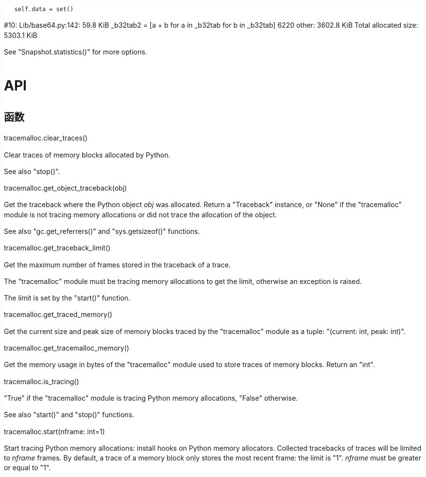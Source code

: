        self.data = set()
   #10: Lib/base64.py:142: 59.8 KiB
       _b32tab2 = [a + b for a in _b32tab for b in _b32tab]
   6220 other: 3602.8 KiB
   Total allocated size: 5303.1 KiB

See "Snapshot.statistics()" for more options.


API
===


函数
----

tracemalloc.clear_traces()

   Clear traces of memory blocks allocated by Python.

   See also "stop()".

tracemalloc.get_object_traceback(obj)

   Get the traceback where the Python object *obj* was allocated.
   Return a "Traceback" instance, or "None" if the "tracemalloc"
   module is not tracing memory allocations or did not trace the
   allocation of the object.

   See also "gc.get_referrers()" and "sys.getsizeof()" functions.

tracemalloc.get_traceback_limit()

   Get the maximum number of frames stored in the traceback of a
   trace.

   The "tracemalloc" module must be tracing memory allocations to get
   the limit, otherwise an exception is raised.

   The limit is set by the "start()" function.

tracemalloc.get_traced_memory()

   Get the current size and peak size of memory blocks traced by the
   "tracemalloc" module as a tuple: "(current: int, peak: int)".

tracemalloc.get_tracemalloc_memory()

   Get the memory usage in bytes of the "tracemalloc" module used to
   store traces of memory blocks. Return an "int".

tracemalloc.is_tracing()

   "True" if the "tracemalloc" module is tracing Python memory
   allocations, "False" otherwise.

   See also "start()" and "stop()" functions.

tracemalloc.start(nframe: int=1)

   Start tracing Python memory allocations: install hooks on Python
   memory allocators. Collected tracebacks of traces will be limited
   to *nframe* frames. By default, a trace of a memory block only
   stores the most recent frame: the limit is "1". *nframe* must be
   greater or equal to "1".
